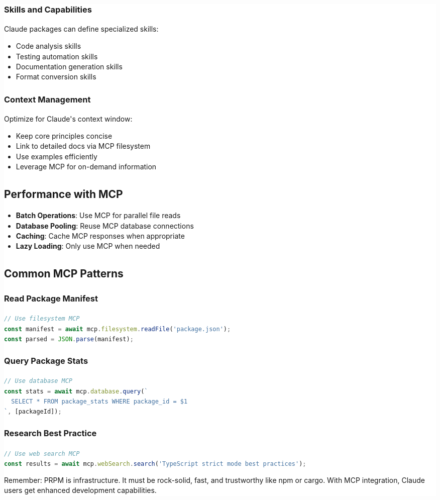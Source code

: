 ### Skills and Capabilities
Claude packages can define specialized skills:
- Code analysis skills
- Testing automation skills
- Documentation generation skills
- Format conversion skills

### Context Management
Optimize for Claude's context window:
- Keep core principles concise
- Link to detailed docs via MCP filesystem
- Use examples efficiently
- Leverage MCP for on-demand information

## Performance with MCP

- **Batch Operations**: Use MCP for parallel file reads
- **Database Pooling**: Reuse MCP database connections
- **Caching**: Cache MCP responses when appropriate
- **Lazy Loading**: Only use MCP when needed

## Common MCP Patterns

### Read Package Manifest
```typescript
// Use filesystem MCP
const manifest = await mcp.filesystem.readFile('package.json');
const parsed = JSON.parse(manifest);
```

### Query Package Stats
```typescript
// Use database MCP
const stats = await mcp.database.query(`
  SELECT * FROM package_stats WHERE package_id = $1
`, [packageId]);
```

### Research Best Practice
```typescript
// Use web search MCP
const results = await mcp.webSearch.search('TypeScript strict mode best practices');
```

Remember: PRPM is infrastructure. It must be rock-solid, fast, and trustworthy like npm or cargo. With MCP integration, Claude users get enhanced development capabilities.
